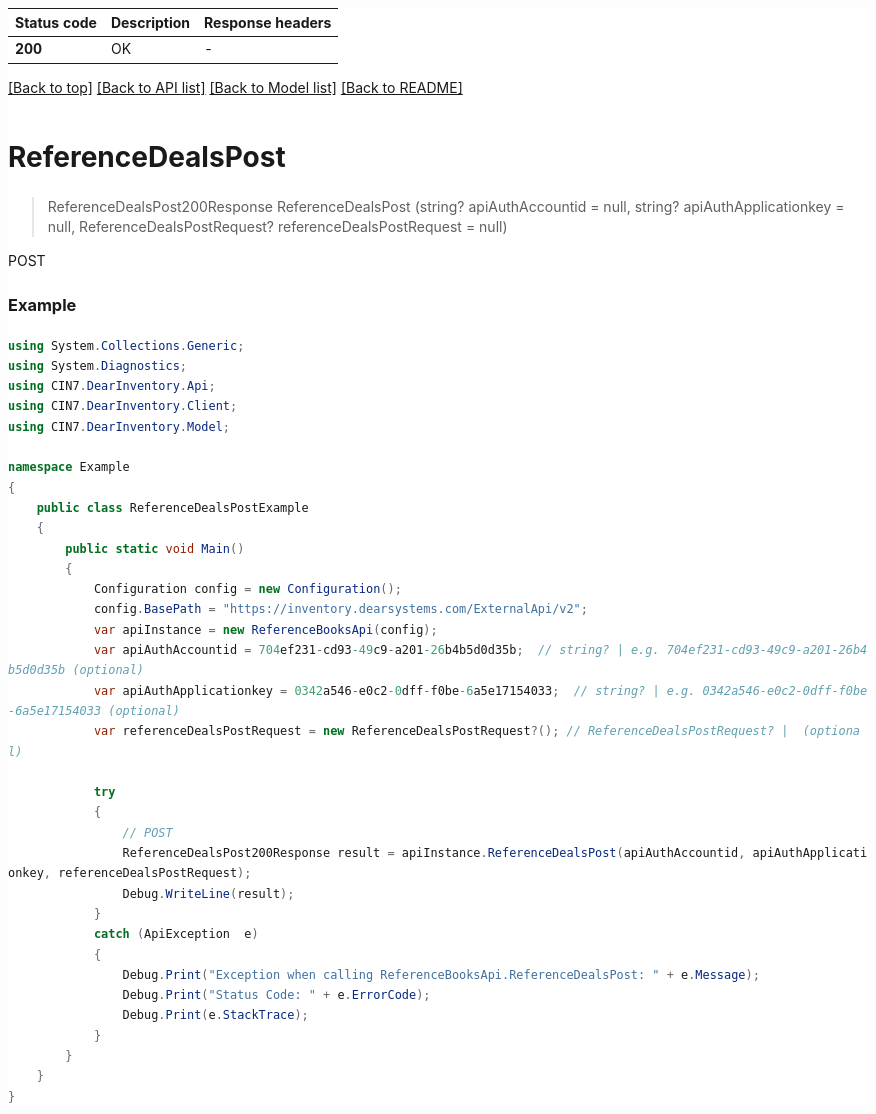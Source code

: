 | Status code | Description | Response headers |
| ----------- | ----------- | ---------------- |
| **200**     | OK          | -                |

[[Back to top]](#) [[Back to API list]](../README.md#documentation-for-api-endpoints) [[Back to Model list]](../README.md#documentation-for-models) [[Back to README]](../README.md)

<a id="referencedealspost"></a>

# **ReferenceDealsPost**

> ReferenceDealsPost200Response ReferenceDealsPost (string? apiAuthAccountid = null, string? apiAuthApplicationkey = null, ReferenceDealsPostRequest? referenceDealsPostRequest = null)

POST

### Example

```csharp
using System.Collections.Generic;
using System.Diagnostics;
using CIN7.DearInventory.Api;
using CIN7.DearInventory.Client;
using CIN7.DearInventory.Model;

namespace Example
{
    public class ReferenceDealsPostExample
    {
        public static void Main()
        {
            Configuration config = new Configuration();
            config.BasePath = "https://inventory.dearsystems.com/ExternalApi/v2";
            var apiInstance = new ReferenceBooksApi(config);
            var apiAuthAccountid = 704ef231-cd93-49c9-a201-26b4b5d0d35b;  // string? | e.g. 704ef231-cd93-49c9-a201-26b4b5d0d35b (optional)
            var apiAuthApplicationkey = 0342a546-e0c2-0dff-f0be-6a5e17154033;  // string? | e.g. 0342a546-e0c2-0dff-f0be-6a5e17154033 (optional)
            var referenceDealsPostRequest = new ReferenceDealsPostRequest?(); // ReferenceDealsPostRequest? |  (optional)

            try
            {
                // POST
                ReferenceDealsPost200Response result = apiInstance.ReferenceDealsPost(apiAuthAccountid, apiAuthApplicationkey, referenceDealsPostRequest);
                Debug.WriteLine(result);
            }
            catch (ApiException  e)
            {
                Debug.Print("Exception when calling ReferenceBooksApi.ReferenceDealsPost: " + e.Message);
                Debug.Print("Status Code: " + e.ErrorCode);
                Debug.Print(e.StackTrace);
            }
        }
    }
}
```
